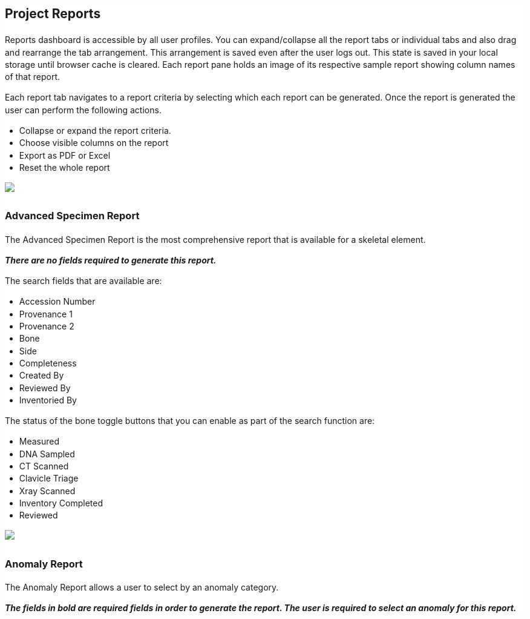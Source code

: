 

## Project Reports  
  
Reports dashboard is accessible by all user profiles. You can expand/collapse all the report tabs or individual tabs and also drag and rearrange the tab arrangement. This arrangement is saved even after the user logs out. This state is saved in your local storage until browser cache is cleared. Each report pane holds an image of its respective sample report showing column names of that report.  
  
Each report tab navigates to a report criteria by selecting which each report can be generated. Once the report is generated the user can perform the following actions.  
- Collapse or expand the report criteria.  
- Choose visible columns on the report  
- Export as PDF or Excel  
- Reset the whole report  
  
![](../media/ProjectReportDashboardGIF.gif)

### Advanced Specimen Report

The Advanced Specimen Report is the most comprehensive report that is available for a skeletal element. 

***There are no fields required to generate this report.***

The search fields that are available are: 

* Accession Number
* Provenance 1
* Provenance 2
* Bone
* Side
* Completeness
* Created By
* Reviewed By
* Inventoried By

The status of the bone toggle buttons that you can enable as part of the search function are:

* Measured
* DNA Sampled
* CT Scanned
* Clavicle Triage
* Xray Scanned
* Inventory Completed
* Reviewed

![](../media/AdvancedSpecimenReportGIF.gif)

### Anomaly Report

The Anomaly Report allows a user to select by an anomaly category.

***The fields in bold are required fields in order to generate the report. The user is required to select an anomaly for this report.***
